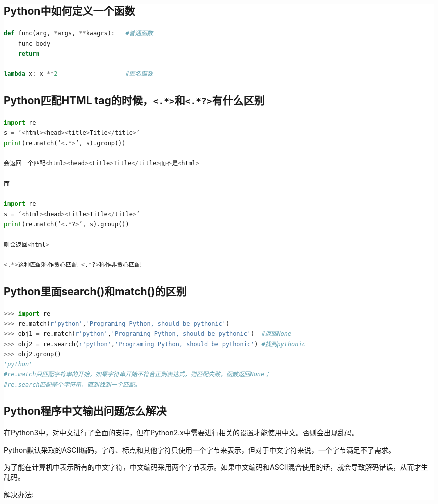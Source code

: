 ## Python中如何定义一个函数

```python
def func(arg, *args, **kwagrs):   #普通函数  
    func_body  
    return   
  
lambda x: x **2                   #匿名函数 
```

## Python匹配HTML tag的时候，`<.*>`和`<.*?>`有什么区别

```python
import re  
s = ‘<html><head><title>Title</title>’  
print(re.match(‘<.*>’, s).group())  
  
会返回一个匹配<html><head><title>Title</title>而不是<html>  
  
而  
  
import re  
s = ‘<html><head><title>Title</title>’  
print(re.match(‘<.*?>’, s).group())  
  
则会返回<html>  
  
<.*>这种匹配称作贪心匹配 <.*?>称作非贪心匹配 
```

## Python里面search()和match()的区别

```python
>>> import re  
>>> re.match(r'python','Programing Python, should be pythonic')  
>>> obj1 = re.match(r'python','Programing Python, should be pythonic')  #返回None  
>>> obj2 = re.search(r'python','Programing Python, should be pythonic') #找到pythonic  
>>> obj2.group()  
'python'  
#re.match只匹配字符串的开始，如果字符串开始不符合正则表达式，则匹配失败，函数返回None；  
#re.search匹配整个字符串，直到找到一个匹配。  
```

## Python程序中文输出问题怎么解决

在Python3中，对中文进行了全面的支持，但在Python2.x中需要进行相关的设置才能使用中文。否则会出现乱码。
  
Python默认采取的ASCII编码，字母、标点和其他字符只使用一个字节来表示，但对于中文字符来说，一个字节满足不了需求。  

为了能在计算机中表示所有的中文字符，中文编码采用两个字节表示。如果中文编码和ASCII混合使用的话，就会导致解码错误，从而才生乱码。  

解决办法:  
